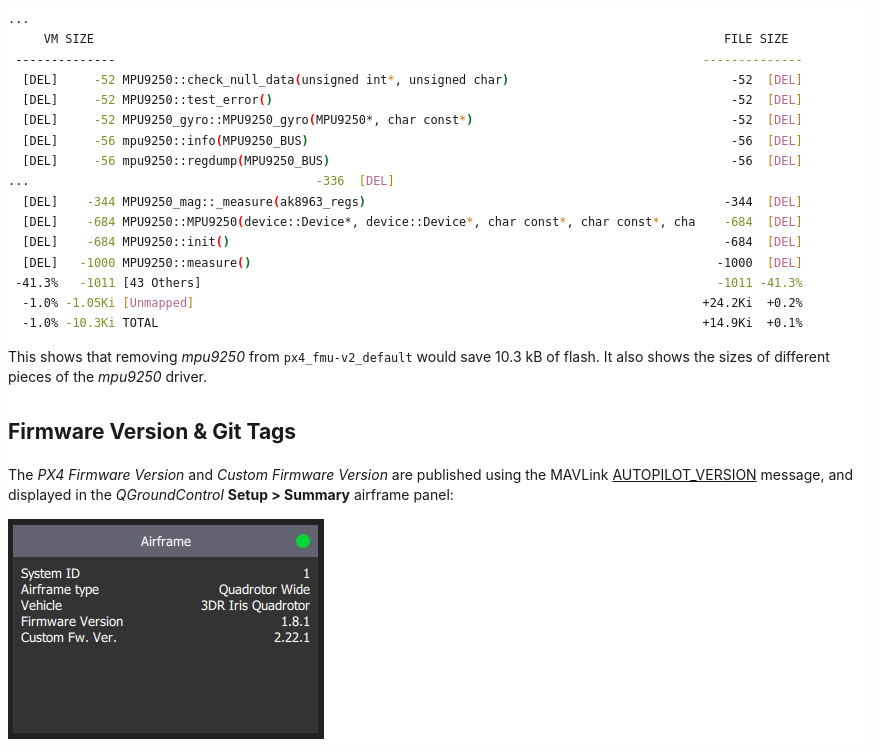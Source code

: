 ```sh
...
     VM SIZE                                                                                        FILE SIZE
 --------------                                                                                  --------------
  [DEL]     -52 MPU9250::check_null_data(unsigned int*, unsigned char)                               -52  [DEL]
  [DEL]     -52 MPU9250::test_error()                                                                -52  [DEL]
  [DEL]     -52 MPU9250_gyro::MPU9250_gyro(MPU9250*, char const*)                                    -52  [DEL]
  [DEL]     -56 mpu9250::info(MPU9250_BUS)                                                           -56  [DEL]
  [DEL]     -56 mpu9250::regdump(MPU9250_BUS)                                                        -56  [DEL]
...                                        -336  [DEL]
  [DEL]    -344 MPU9250_mag::_measure(ak8963_regs)                                                  -344  [DEL]
  [DEL]    -684 MPU9250::MPU9250(device::Device*, device::Device*, char const*, char const*, cha    -684  [DEL]
  [DEL]    -684 MPU9250::init()                                                                     -684  [DEL]
  [DEL]   -1000 MPU9250::measure()                                                                 -1000  [DEL]
 -41.3%   -1011 [43 Others]                                                                        -1011 -41.3%
  -1.0% -1.05Ki [Unmapped]                                                                       +24.2Ki  +0.2%
  -1.0% -10.3Ki TOTAL                                                                            +14.9Ki  +0.1%
```
This shows that removing *mpu9250* from `px4_fmu-v2_default` would save 10.3 kB of flash. It also shows the sizes of different pieces of the *mpu9250* driver.


## Firmware Version & Git Tags

The *PX4 Firmware Version* and *Custom Firmware Version* are published using the MAVLink [AUTOPILOT_VERSION](https://mavlink.io/en/messages/common.html#AUTOPILOT_VERSION) message, and displayed in the *QGroundControl* **Setup > Summary** airframe panel:

![Firmware info](../../assets/gcs/qgc_setup_summary_airframe_firmware.jpg)
